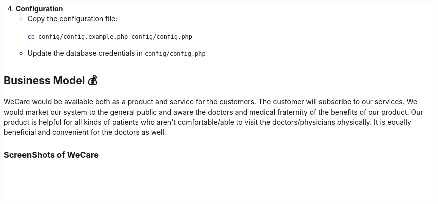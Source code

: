4. **Configuration**
   - Copy the configuration file:
     ```bash
     cp config/config.example.php config/config.php
     ```
   - Update the database credentials in `config/config.php`

## Business Model 💰
WeCare would be available both as a product and service for the customers. The customer will subscribe to our services. We would market our system to the general public and aware the doctors and medical fraternity of the benefits of our product. Our product is helpful for all kinds of patients who aren't comfortable/able to visit the doctors/physicians physically. It is equally beneficial and convenient for the doctors as well.

### ScreenShots of WeCare
<pre>